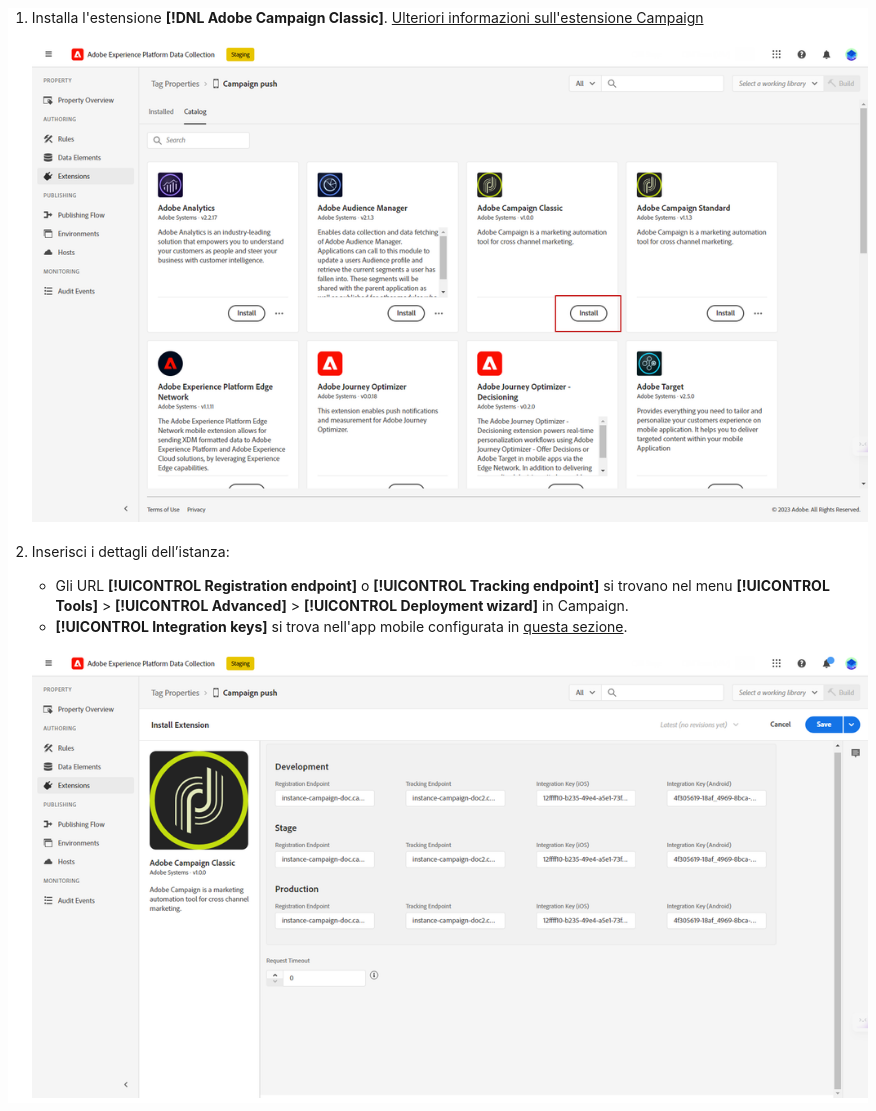 1. Installa l&#39;estensione **[!DNL Adobe Campaign Classic]**. [Ulteriori informazioni sull&#39;estensione Campaign](https://developer.adobe.com/client-sdks/documentation/adobe-campaign-classic/#configure-campaign-classic-extension)

   ![](assets/push-config-16.png)

1. Inserisci i dettagli dell’istanza:

   * Gli URL **[!UICONTROL Registration endpoint]** o **[!UICONTROL Tracking endpoint]** si trovano nel menu **[!UICONTROL Tools]** > **[!UICONTROL Advanced]** > **[!UICONTROL Deployment wizard]** in Campaign.
   * **[!UICONTROL Integration keys]** si trova nell&#39;app mobile configurata in [questa sezione](#create-app).

   ![](assets/push-config-17.png)
